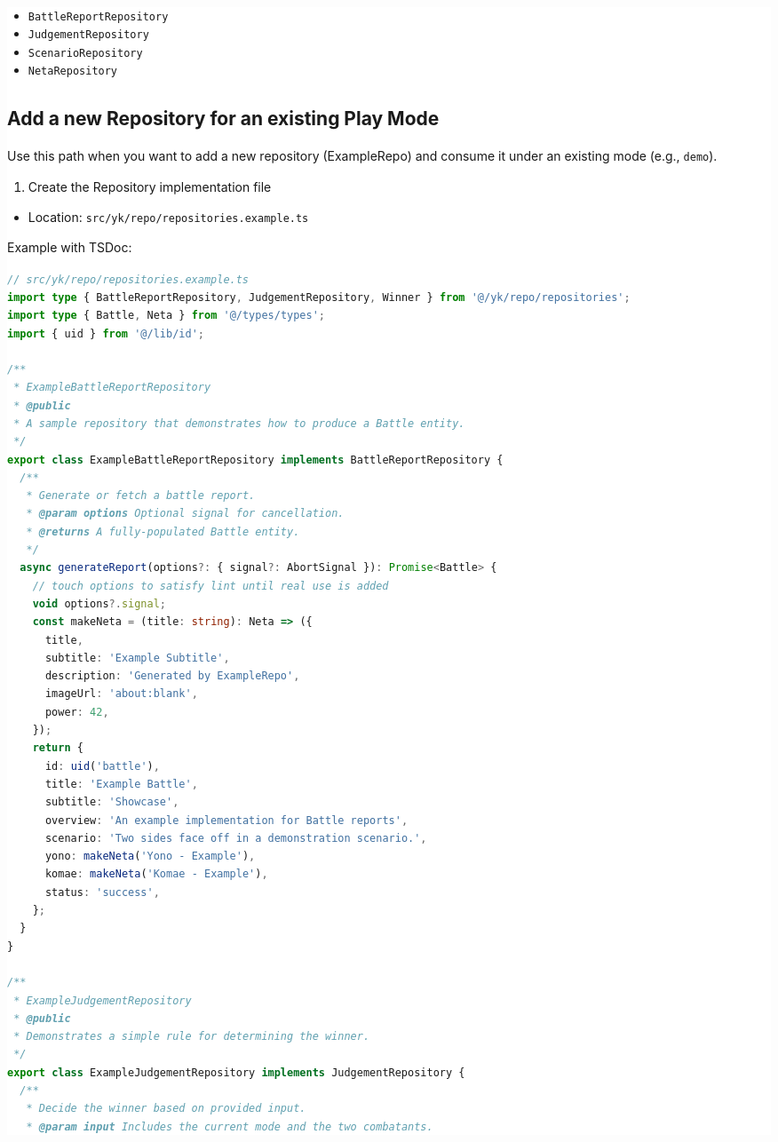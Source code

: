- `BattleReportRepository`
- `JudgementRepository`
- `ScenarioRepository`
- `NetaRepository`

## Add a new Repository for an existing Play Mode

Use this path when you want to add a new repository (ExampleRepo) and consume
it under an existing mode (e.g., `demo`).

1. Create the Repository implementation file

- Location: `src/yk/repo/repositories.example.ts`

Example with TSDoc:

```ts
// src/yk/repo/repositories.example.ts
import type { BattleReportRepository, JudgementRepository, Winner } from '@/yk/repo/repositories';
import type { Battle, Neta } from '@/types/types';
import { uid } from '@/lib/id';

/**
 * ExampleBattleReportRepository
 * @public
 * A sample repository that demonstrates how to produce a Battle entity.
 */
export class ExampleBattleReportRepository implements BattleReportRepository {
  /**
   * Generate or fetch a battle report.
   * @param options Optional signal for cancellation.
   * @returns A fully-populated Battle entity.
   */
  async generateReport(options?: { signal?: AbortSignal }): Promise<Battle> {
    // touch options to satisfy lint until real use is added
    void options?.signal;
    const makeNeta = (title: string): Neta => ({
      title,
      subtitle: 'Example Subtitle',
      description: 'Generated by ExampleRepo',
      imageUrl: 'about:blank',
      power: 42,
    });
    return {
      id: uid('battle'),
      title: 'Example Battle',
      subtitle: 'Showcase',
      overview: 'An example implementation for Battle reports',
      scenario: 'Two sides face off in a demonstration scenario.',
      yono: makeNeta('Yono - Example'),
      komae: makeNeta('Komae - Example'),
      status: 'success',
    };
  }
}

/**
 * ExampleJudgementRepository
 * @public
 * Demonstrates a simple rule for determining the winner.
 */
export class ExampleJudgementRepository implements JudgementRepository {
  /**
   * Decide the winner based on provided input.
   * @param input Includes the current mode and the two combatants.
```
